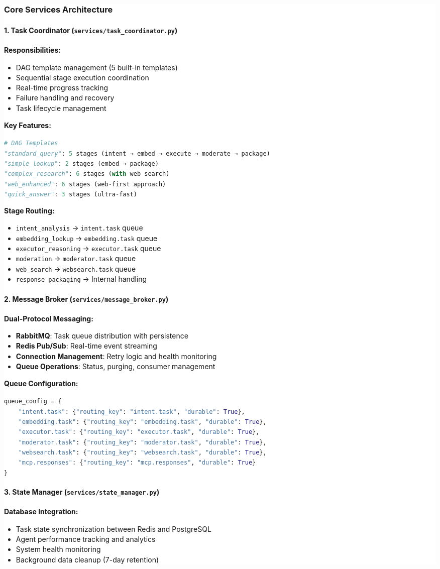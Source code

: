 ### **Core Services Architecture**

#### **1. Task Coordinator (`services/task_coordinator.py`)**
**Responsibilities:**
- DAG template management (5 built-in templates)
- Sequential stage execution coordination
- Real-time progress tracking
- Failure handling and recovery
- Task lifecycle management

**Key Features:**
```python
# DAG Templates
"standard_query": 5 stages (intent → embed → execute → moderate → package)
"simple_lookup": 2 stages (embed → package)  
"complex_research": 6 stages (with web search)
"web_enhanced": 6 stages (web-first approach)
"quick_answer": 3 stages (ultra-fast)
```

**Stage Routing:**
- `intent_analysis` → `intent.task` queue
- `embedding_lookup` → `embedding.task` queue
- `executor_reasoning` → `executor.task` queue
- `moderation` → `moderator.task` queue
- `web_search` → `websearch.task` queue
- `response_packaging` → Internal handling

#### **2. Message Broker (`services/message_broker.py`)**
**Dual-Protocol Messaging:**
- **RabbitMQ**: Task queue distribution with persistence
- **Redis Pub/Sub**: Real-time event streaming
- **Connection Management**: Retry logic and health monitoring
- **Queue Operations**: Status, purging, consumer management

**Queue Configuration:**
```python
queue_config = {
    "intent.task": {"routing_key": "intent.task", "durable": True},
    "embedding.task": {"routing_key": "embedding.task", "durable": True},
    "executor.task": {"routing_key": "executor.task", "durable": True},
    "moderator.task": {"routing_key": "moderator.task", "durable": True},
    "websearch.task": {"routing_key": "websearch.task", "durable": True},
    "mcp.responses": {"routing_key": "mcp.responses", "durable": True}
}
```

#### **3. State Manager (`services/state_manager.py`)**
**Database Integration:**
- Task state synchronization between Redis and PostgreSQL
- Agent performance tracking and analytics
- System health monitoring
- Background data cleanup (7-day retention)
